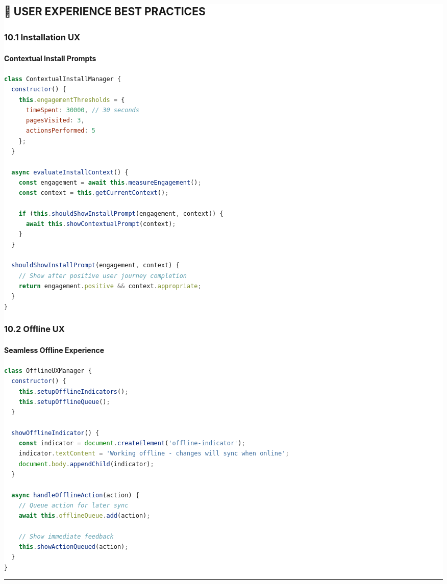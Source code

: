 
## 🎯 **USER EXPERIENCE BEST PRACTICES**

### 10.1 Installation UX

#### **Contextual Install Prompts**
```javascript
class ContextualInstallManager {
  constructor() {
    this.engagementThresholds = {
      timeSpent: 30000, // 30 seconds
      pagesVisited: 3,
      actionsPerformed: 5
    };
  }
  
  async evaluateInstallContext() {
    const engagement = await this.measureEngagement();
    const context = this.getCurrentContext();
    
    if (this.shouldShowInstallPrompt(engagement, context)) {
      await this.showContextualPrompt(context);
    }
  }
  
  shouldShowInstallPrompt(engagement, context) {
    // Show after positive user journey completion
    return engagement.positive && context.appropriate;
  }
}
```

### 10.2 Offline UX

#### **Seamless Offline Experience**
```javascript
class OfflineUXManager {
  constructor() {
    this.setupOfflineIndicators();
    this.setupOfflineQueue();
  }
  
  showOfflineIndicator() {
    const indicator = document.createElement('offline-indicator');
    indicator.textContent = 'Working offline - changes will sync when online';
    document.body.appendChild(indicator);
  }
  
  async handleOfflineAction(action) {
    // Queue action for later sync
    await this.offlineQueue.add(action);
    
    // Show immediate feedback
    this.showActionQueued(action);
  }
}
```

---
